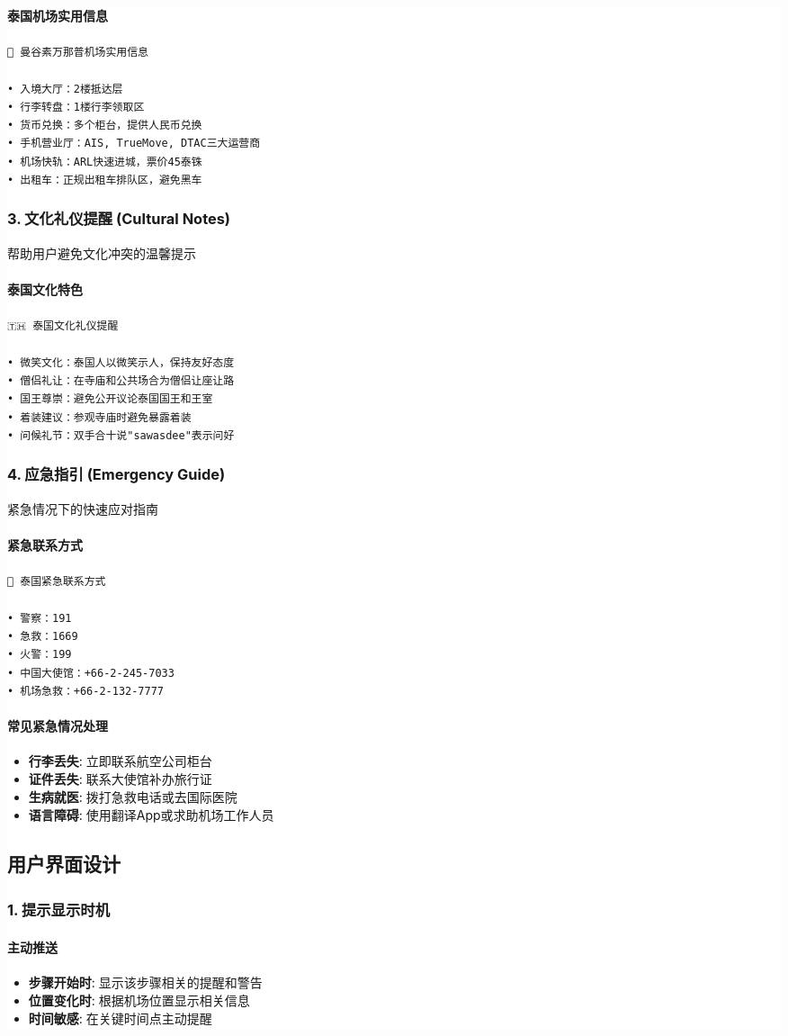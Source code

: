 #### 泰国机场实用信息
```
🏪 曼谷素万那普机场实用信息

• 入境大厅：2楼抵达层
• 行李转盘：1楼行李领取区
• 货币兑换：多个柜台，提供人民币兑换
• 手机营业厅：AIS, TrueMove, DTAC三大运营商
• 机场快轨：ARL快速进城，票价45泰铢
• 出租车：正规出租车排队区，避免黑车
```

### 3. 文化礼仪提醒 (Cultural Notes)
帮助用户避免文化冲突的温馨提示

#### 泰国文化特色
```
🇹🇭 泰国文化礼仪提醒

• 微笑文化：泰国人以微笑示人，保持友好态度
• 僧侣礼让：在寺庙和公共场合为僧侣让座让路
• 国王尊崇：避免公开议论泰国国王和王室
• 着装建议：参观寺庙时避免暴露着装
• 问候礼节：双手合十说"sawasdee"表示问好
```

### 4. 应急指引 (Emergency Guide)
紧急情况下的快速应对指南

#### 紧急联系方式
```
🚨 泰国紧急联系方式

• 警察：191
• 急救：1669
• 火警：199
• 中国大使馆：+66-2-245-7033
• 机场急救：+66-2-132-7777
```

#### 常见紧急情况处理
- **行李丢失**: 立即联系航空公司柜台
- **证件丢失**: 联系大使馆补办旅行证
- **生病就医**: 拨打急救电话或去国际医院
- **语言障碍**: 使用翻译App或求助机场工作人员

## 用户界面设计

### 1. 提示显示时机

#### 主动推送
- **步骤开始时**: 显示该步骤相关的提醒和警告
- **位置变化时**: 根据机场位置显示相关信息
- **时间敏感**: 在关键时间点主动提醒

